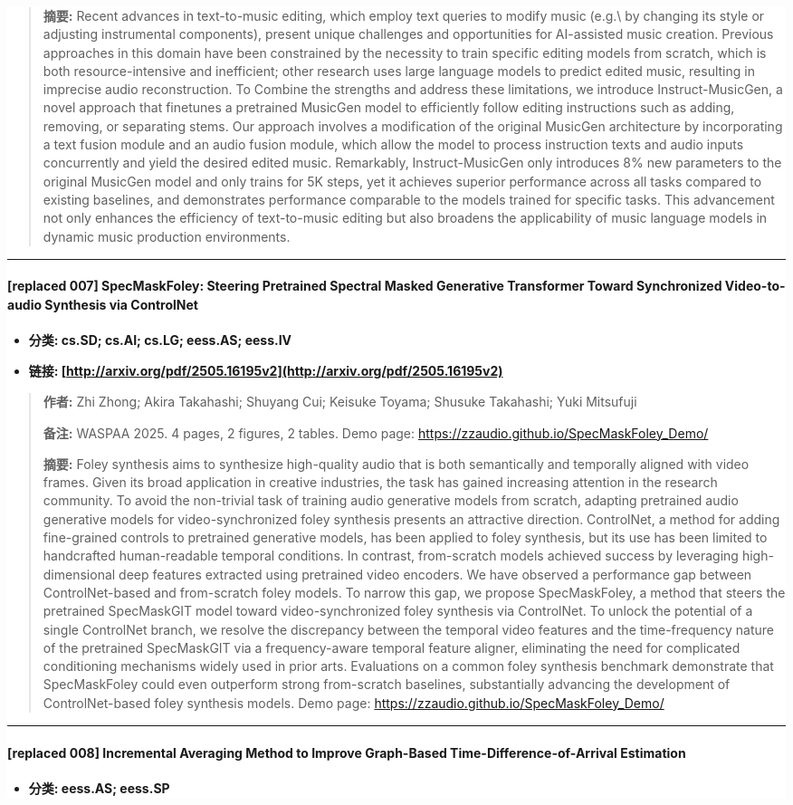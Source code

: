> **摘要:** Recent advances in text-to-music editing, which employ text queries to modify music (e.g.\ by changing its style or adjusting instrumental components), present unique challenges and opportunities for AI-assisted music creation. Previous approaches in this domain have been constrained by the necessity to train specific editing models from scratch, which is both resource-intensive and inefficient; other research uses large language models to predict edited music, resulting in imprecise audio reconstruction. To Combine the strengths and address these limitations, we introduce Instruct-MusicGen, a novel approach that finetunes a pretrained MusicGen model to efficiently follow editing instructions such as adding, removing, or separating stems. Our approach involves a modification of the original MusicGen architecture by incorporating a text fusion module and an audio fusion module, which allow the model to process instruction texts and audio inputs concurrently and yield the desired edited music. Remarkably, Instruct-MusicGen only introduces 8% new parameters to the original MusicGen model and only trains for 5K steps, yet it achieves superior performance across all tasks compared to existing baselines, and demonstrates performance comparable to the models trained for specific tasks. This advancement not only enhances the efficiency of text-to-music editing but also broadens the applicability of music language models in dynamic music production environments.
>
---
#### [replaced 007] SpecMaskFoley: Steering Pretrained Spectral Masked Generative Transformer Toward Synchronized Video-to-audio Synthesis via ControlNet
- **分类: cs.SD; cs.AI; cs.LG; eess.AS; eess.IV**

- **链接: [http://arxiv.org/pdf/2505.16195v2](http://arxiv.org/pdf/2505.16195v2)**

> **作者:** Zhi Zhong; Akira Takahashi; Shuyang Cui; Keisuke Toyama; Shusuke Takahashi; Yuki Mitsufuji
>
> **备注:** WASPAA 2025. 4 pages, 2 figures, 2 tables. Demo page: https://zzaudio.github.io/SpecMaskFoley_Demo/
>
> **摘要:** Foley synthesis aims to synthesize high-quality audio that is both semantically and temporally aligned with video frames. Given its broad application in creative industries, the task has gained increasing attention in the research community. To avoid the non-trivial task of training audio generative models from scratch, adapting pretrained audio generative models for video-synchronized foley synthesis presents an attractive direction. ControlNet, a method for adding fine-grained controls to pretrained generative models, has been applied to foley synthesis, but its use has been limited to handcrafted human-readable temporal conditions. In contrast, from-scratch models achieved success by leveraging high-dimensional deep features extracted using pretrained video encoders. We have observed a performance gap between ControlNet-based and from-scratch foley models. To narrow this gap, we propose SpecMaskFoley, a method that steers the pretrained SpecMaskGIT model toward video-synchronized foley synthesis via ControlNet. To unlock the potential of a single ControlNet branch, we resolve the discrepancy between the temporal video features and the time-frequency nature of the pretrained SpecMaskGIT via a frequency-aware temporal feature aligner, eliminating the need for complicated conditioning mechanisms widely used in prior arts. Evaluations on a common foley synthesis benchmark demonstrate that SpecMaskFoley could even outperform strong from-scratch baselines, substantially advancing the development of ControlNet-based foley synthesis models. Demo page: https://zzaudio.github.io/SpecMaskFoley_Demo/
>
---
#### [replaced 008] Incremental Averaging Method to Improve Graph-Based Time-Difference-of-Arrival Estimation
- **分类: eess.AS; eess.SP**

